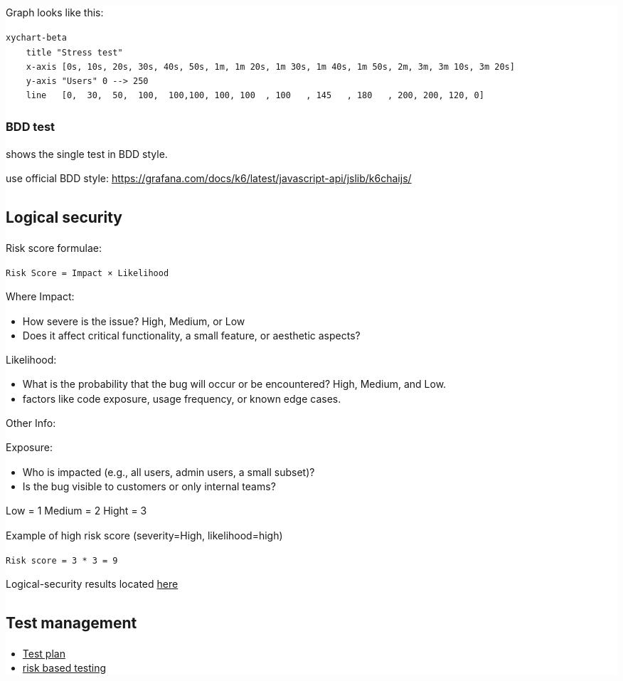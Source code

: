 Graph looks like this:

```mermaid
xychart-beta
    title "Stress test"
    x-axis [0s, 10s, 20s, 30s, 40s, 50s, 1m, 1m 20s, 1m 30s, 1m 40s, 1m 50s, 2m, 3m, 3m 10s, 3m 20s]
    y-axis "Users" 0 --> 250
    line   [0,  30,  50,  100,  100,100, 100, 100  , 100   , 145   , 180   , 200, 200, 120, 0]
```

### BDD test

shows the single test in BDD style.

use official BDD style: https://grafana.com/docs/k6/latest/javascript-api/jslib/k6chaijs/

## Logical security

Risk score formulae:
```txt
Risk Score = Impact × Likelihood
```

Where Impact:
- How severe is the issue? High, Medium, or Low
- Does it affect critical functionality, a small feature, or aesthetic aspects?

Likelihood:
- What is the probability that the bug will occur or be encountered? High, Medium, and Low.
- factors like code exposure, usage frequency, or known edge cases.

Other Info:

Exposure:
- Who is impacted (e.g., all users, admin users, a small subset)?
- Is the bug visible to customers or only internal teams?

Low = 1
Medium = 2
Hight = 3

Example of high risk score (severity=High, likelihood=high)

```txt
Risk score = 3 * 3 = 9
```

Logical-security results located [here](./apps/logical-security)

## Test management

- [Test plan](./apps/test-management/test-plan.md)
- [risk based testing](./apps/test-management/risk-based-testing.md)
